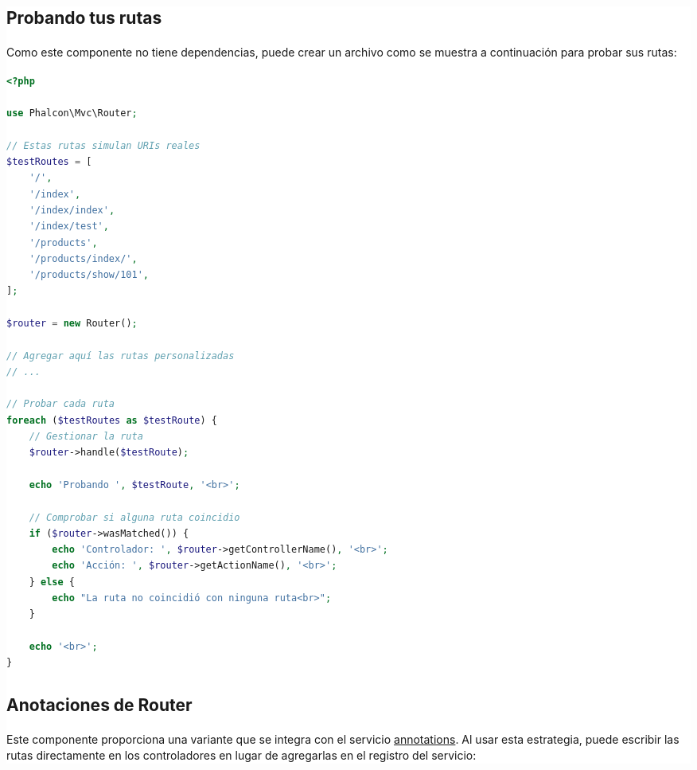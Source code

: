<a name='testing'></a>

## Probando tus rutas

Como este componente no tiene dependencias, puede crear un archivo como se muestra a continuación para probar sus rutas:

```php
<?php

use Phalcon\Mvc\Router;

// Estas rutas simulan URIs reales
$testRoutes = [
    '/',
    '/index',
    '/index/index',
    '/index/test',
    '/products',
    '/products/index/',
    '/products/show/101',
];

$router = new Router();

// Agregar aquí las rutas personalizadas
// ...

// Probar cada ruta
foreach ($testRoutes as $testRoute) {
    // Gestionar la ruta
    $router->handle($testRoute);

    echo 'Probando ', $testRoute, '<br>';

    // Comprobar si alguna ruta coincidio
    if ($router->wasMatched()) {
        echo 'Controlador: ', $router->getControllerName(), '<br>';
        echo 'Acción: ', $router->getActionName(), '<br>';
    } else {
        echo "La ruta no coincidió con ninguna ruta<br>";
    }

    echo '<br>';
}
```

<a name='annotations'></a>

## Anotaciones de Router

Este componente proporciona una variante que se integra con el servicio [annotations](/[[language]]/[[version]]/annotations). Al usar esta estrategia, puede escribir las rutas directamente en los controladores en lugar de agregarlas en el registro del servicio:
